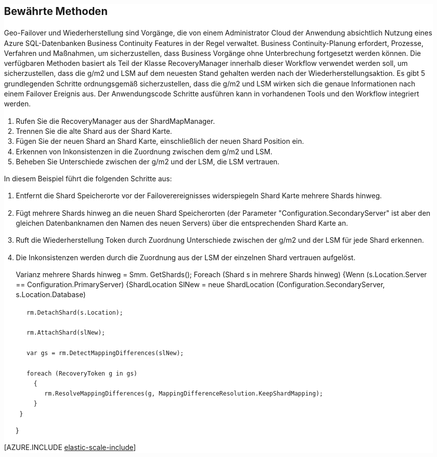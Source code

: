 ## <a name="best-practices"></a>Bewährte Methoden

Geo-Failover und Wiederherstellung sind Vorgänge, die von einem Administrator Cloud der Anwendung absichtlich Nutzung eines Azure SQL-Datenbanken Business Continuity Features in der Regel verwaltet. Business Continuity-Planung erfordert, Prozesse, Verfahren und Maßnahmen, um sicherzustellen, dass Business Vorgänge ohne Unterbrechung fortgesetzt werden können. Die verfügbaren Methoden basiert als Teil der Klasse RecoveryManager innerhalb dieser Workflow verwendet werden soll, um sicherzustellen, dass die g/m2 und LSM auf dem neuesten Stand gehalten werden nach der Wiederherstellungsaktion. Es gibt 5 grundlegenden Schritte ordnungsgemäß sicherzustellen, dass die g/m2 und LSM wirken sich die genaue Informationen nach einem Failover Ereignis aus. Der Anwendungscode Schritte ausführen kann in vorhandenen Tools und den Workflow integriert werden. 

1. Rufen Sie die RecoveryManager aus der ShardMapManager. 
2. Trennen Sie die alte Shard aus der Shard Karte.
3. Fügen Sie der neuen Shard an Shard Karte, einschließlich der neuen Shard Position ein.
4. Erkennen von Inkonsistenzen in die Zuordnung zwischen dem g/m2 und LSM. 
5. Beheben Sie Unterschiede zwischen der g/m2 und der LSM, die LSM vertrauen. 

In diesem Beispiel führt die folgenden Schritte aus:
1. Entfernt die Shard Speicherorte vor der Failoverereignisses widerspiegeln Shard Karte mehrere Shards hinweg.
2. Fügt mehrere Shards hinweg an die neuen Shard Speicherorten (der Parameter "Configuration.SecondaryServer" ist aber den gleichen Datenbanknamen den Namen des neuen Servers) über die entsprechenden Shard Karte an.
3. Ruft die Wiederherstellung Token durch Zuordnung Unterschiede zwischen der g/m2 und der LSM für jede Shard erkennen. 
4. Die Inkonsistenzen werden durch die Zuordnung aus der LSM der einzelnen Shard vertrauen aufgelöst. 

    Varianz mehrere Shards hinweg = Smm. GetShards();  Foreach (Shard s in mehrere Shards hinweg) {Wenn (s.Location.Server == Configuration.PrimaryServer) {ShardLocation SlNew = neue ShardLocation (Configuration.SecondaryServer, s.Location.Database) 
        
          rm.DetachShard(s.Location); 
        
          rm.AttachShard(slNew); 
        
          var gs = rm.DetectMappingDifferences(slNew); 
    
          foreach (RecoveryToken g in gs) 
            { 
               rm.ResolveMappingDifferences(g, MappingDifferenceResolution.KeepShardMapping); 
            } 
        } 
    } 



[AZURE.INCLUDE [elastic-scale-include](../../includes/elastic-scale-include.md)]



[1]: ./media/sql-database-elastic-database-recovery-manager/recovery-manager.png
 
